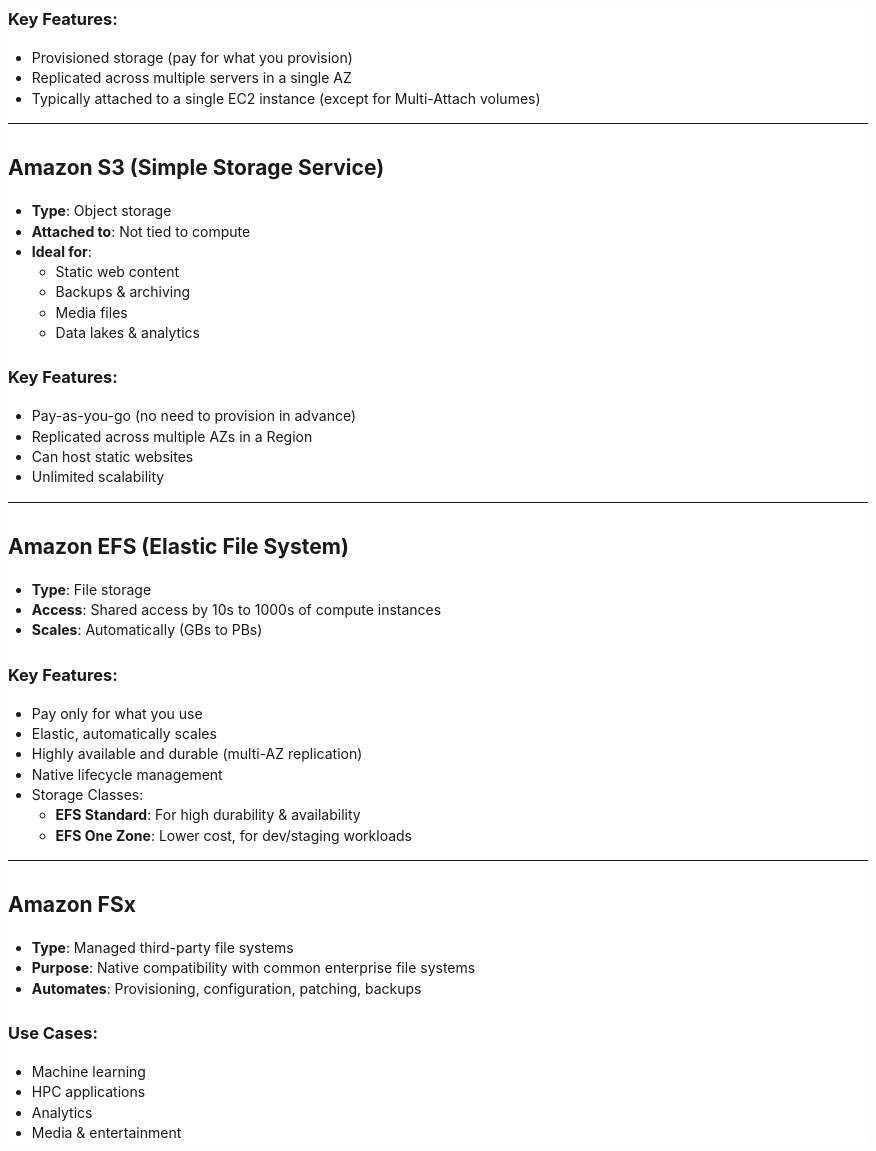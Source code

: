 ### Key Features:
- Provisioned storage (pay for what you provision)
- Replicated across multiple servers in a single AZ
- Typically attached to a single EC2 instance (except for Multi-Attach volumes)

---

## Amazon S3 (Simple Storage Service)

- **Type**: Object storage
- **Attached to**: Not tied to compute
- **Ideal for**:
  - Static web content
  - Backups & archiving
  - Media files
  - Data lakes & analytics

### Key Features:
- Pay-as-you-go (no need to provision in advance)
- Replicated across multiple AZs in a Region
- Can host static websites
- Unlimited scalability

---

## Amazon EFS (Elastic File System)

- **Type**: File storage
- **Access**: Shared access by 10s to 1000s of compute instances
- **Scales**: Automatically (GBs to PBs)

### Key Features:
- Pay only for what you use
- Elastic, automatically scales
- Highly available and durable (multi-AZ replication)
- Native lifecycle management
- Storage Classes:
  - **EFS Standard**: For high durability & availability
  - **EFS One Zone**: Lower cost, for dev/staging workloads

---

## Amazon FSx

- **Type**: Managed third-party file systems
- **Purpose**: Native compatibility with common enterprise file systems
- **Automates**: Provisioning, configuration, patching, backups

### Use Cases:
- Machine learning
- HPC applications
- Analytics
- Media & entertainment
